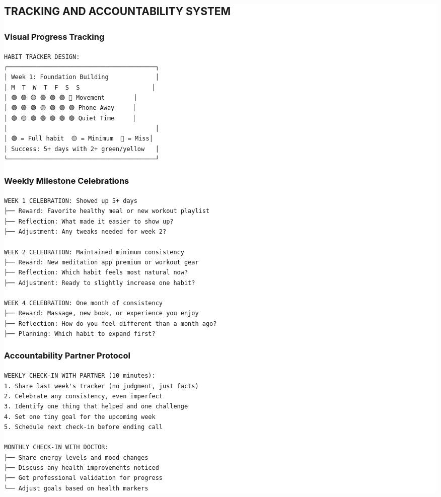 ## TRACKING AND ACCOUNTABILITY SYSTEM

### Visual Progress Tracking
```
HABIT TRACKER DESIGN:
┌─────────────────────────────────────────┐
│ Week 1: Foundation Building             │
│ M  T  W  T  F  S  S                    │
│ 🟢 🟢 🟡 🟢 🟢 🟢 🔴 Movement        │
│ 🟢 🟢 🟢 🟡 🟢 🟢 🟢 Phone Away     │
│ 🟢 🟡 🟢 🟢 🟢 🟢 🟢 Quiet Time     │
│                                         │
│ 🟢 = Full habit  🟡 = Minimum  🔴 = Miss│
│ Success: 5+ days with 2+ green/yellow   │
└─────────────────────────────────────────┘
```

### Weekly Milestone Celebrations
```
WEEK 1 CELEBRATION: Showed up 5+ days
├── Reward: Favorite healthy meal or new workout playlist
├── Reflection: What made it easier to show up?
├── Adjustment: Any tweaks needed for week 2?

WEEK 2 CELEBRATION: Maintained minimum consistency
├── Reward: New meditation app premium or workout gear
├── Reflection: Which habit feels most natural now?
├── Adjustment: Ready to slightly increase one habit?

WEEK 4 CELEBRATION: One month of consistency
├── Reward: Massage, new book, or experience you enjoy
├── Reflection: How do you feel different than a month ago?
├── Planning: Which habit to expand first?
```

### Accountability Partner Protocol
```
WEEKLY CHECK-IN WITH PARTNER (10 minutes):
1. Share last week's tracker (no judgment, just facts)
2. Celebrate any consistency, even imperfect
3. Identify one thing that helped and one challenge
4. Set one tiny goal for the upcoming week
5. Schedule next check-in before ending call

MONTHLY CHECK-IN WITH DOCTOR:
├── Share energy levels and mood changes
├── Discuss any health improvements noticed
├── Get professional validation for progress
└── Adjust goals based on health markers
```
